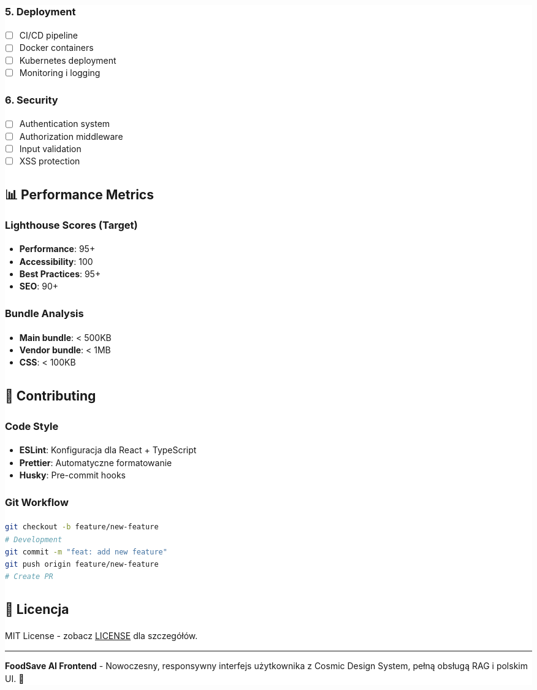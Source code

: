### 5. **Deployment**
- [ ] CI/CD pipeline
- [ ] Docker containers
- [ ] Kubernetes deployment
- [ ] Monitoring i logging

### 6. **Security**
- [ ] Authentication system
- [ ] Authorization middleware
- [ ] Input validation
- [ ] XSS protection

## 📊 Performance Metrics

### Lighthouse Scores (Target)
- **Performance**: 95+
- **Accessibility**: 100
- **Best Practices**: 95+
- **SEO**: 90+

### Bundle Analysis
- **Main bundle**: < 500KB
- **Vendor bundle**: < 1MB
- **CSS**: < 100KB

## 🤝 Contributing

### Code Style
- **ESLint**: Konfiguracja dla React + TypeScript
- **Prettier**: Automatyczne formatowanie
- **Husky**: Pre-commit hooks

### Git Workflow
```bash
git checkout -b feature/new-feature
# Development
git commit -m "feat: add new feature"
git push origin feature/new-feature
# Create PR
```

## 📄 Licencja

MIT License - zobacz [LICENSE](LICENSE) dla szczegółów.

---

**FoodSave AI Frontend** - Nowoczesny, responsywny interfejs użytkownika z Cosmic Design System, pełną obsługą RAG i polskim UI. 🚀 
